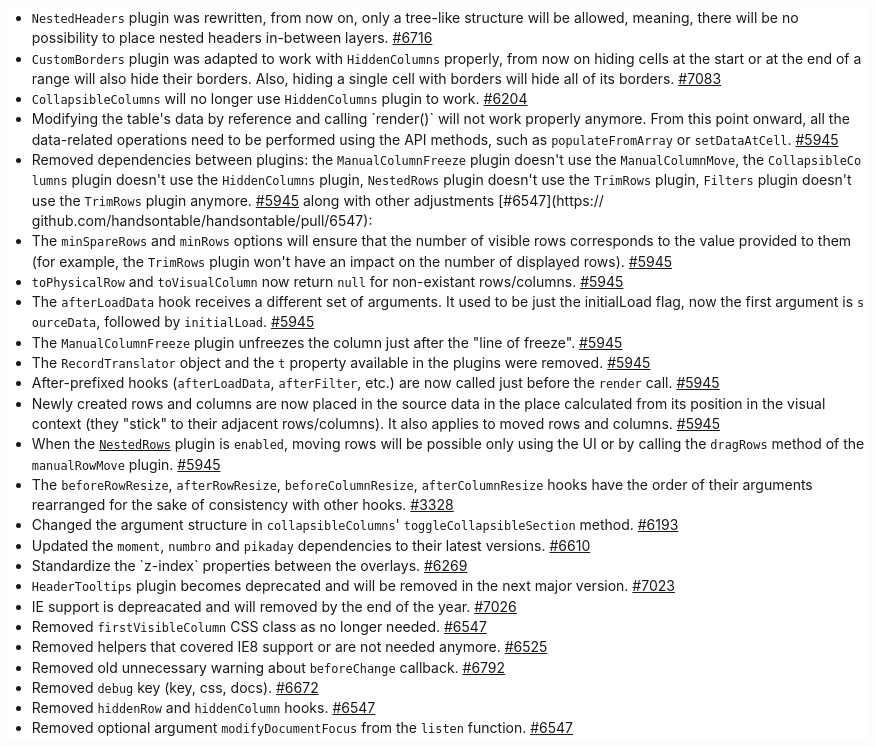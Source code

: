 * `NestedHeaders` plugin was rewritten, from now on, only a tree-like structure will be allowed, meaning, there will be no possibility to place nested headers in-between layers. [#6716](https://github.com/handsontable/handsontable/pull/6716)
* `CustomBorders` plugin was adapted to work with `HiddenColumns` properly, from now on hiding cells at the start or at the end of a range will also hide their borders. Also, hiding a single cell with borders will hide all of its borders. [#7083](https://github.com/handsontable/handsontable/pull/7083)
* `CollapsibleColumns` will no longer use `HiddenColumns` plugin to work. [#6204](https://github.com/handsontable/handsontable/issue/6204)
* Modifying the table's data by reference and calling \`render()\` will not work properly anymore. From this point onward, all the data-related operations need to be performed using the API methods, such as `populateFromArray` or `setDataAtCell`. [#5945](https://github.com/handsontable/handsontable/pull/5945)
* Removed dependencies between plugins: the `ManualColumnFreeze` plugin doesn't use the `ManualColumnMove`, the `CollapsibleColumns` plugin doesn't use the `HiddenColumns` plugin, `NestedRows` plugin doesn't use the `TrimRows` plugin, `Filters` plugin doesn't use the `TrimRows` plugin anymore. [#5945](https://github.com/handsontable/handsontable/pull/5945) along with other adjustments [#6547](https:// github.com/handsontable/handsontable/pull/6547):
* The `minSpareRows` and `minRows` options will ensure that the number of visible rows corresponds to the value provided to them (for example, the `TrimRows` plugin won't have an impact on the number of displayed rows). [#5945](https://github.com/handsontable/handsontable/pull/5945)
* `toPhysicalRow` and `toVisualColumn` now return `null` for non-existant rows/columns. [#5945](https://github.com/handsontable/handsontable/pull/5945)
* The `afterLoadData` hook receives a different set of arguments. It used to be just the initialLoad flag, now the first argument is `sourceData`, followed by `initialLoad`. [#5945](https://github.com/handsontable/handsontable/pull/5945)
* The `ManualColumnFreeze` plugin unfreezes the column just after the "line of freeze". [#5945](https://github.com/handsontable/handsontable/pull/5945)
* The `RecordTranslator` object and the `t` property available in the plugins were removed. [#5945](https://github.com/handsontable/handsontable/pull/5945)
* After-prefixed hooks (`afterLoadData`, `afterFilter`, etc.) are now called just before the `render` call. [#5945](https://github.com/handsontable/handsontable/pull/5945)
* Newly created rows and columns are now placed in the source data in the place calculated from its position in the visual context (they "stick" to their adjacent rows/columns). It also applies to moved rows and columns. [#5945](https://github.com/handsontable/handsontable/pull/5945)
* When the [`NestedRows`](@/api/nestedRows.md) plugin  is `enabled`, moving rows will be possible only using the UI or by calling the `dragRows` method of the `manualRowMove` plugin. [#5945](https://github.com/handsontable/handsontable/pull/5945)
* The `beforeRowResize`, `afterRowResize`, `beforeColumnResize`, `afterColumnResize` hooks have the order of their arguments rearranged for the sake of consistency with other hooks. [#3328](https://github.com/handsontable/handsontable/issues/3328)
* Changed the argument structure in `collapsibleColumns`' `toggleCollapsibleSection` method. [#6193](https://github.com/handsontable/handsontable/issues/6193)
* Updated the `moment`, `numbro` and `pikaday` dependencies to their latest versions. [#6610](https://github.com/handsontable/handsontable/issues/6610)
* Standardize the \`z-index\` properties between the overlays. [#6269](https://github.com/handsontable/handsontable/pull/6269)
* `HeaderTooltips` plugin becomes deprecated and will be removed in the next major version. [#7023](https://github.com/handsontable/handsontable/issues/7023)
* IE support is depreacated and will removed by the end of the year. [#7026](https://github.com/handsontable/handsontable/issues/7026)
* Removed `firstVisibleColumn` CSS class as no longer needed. [#6547](https://github.com/handsontable/handsontable/pull/6547)
* Removed helpers that covered IE8 support or are not needed anymore. [#6525](https://github.com/handsontable/handsontable/issues/6525)
* Removed old unnecessary warning about `beforeChange` callback. [#6792](https://github.com/handsontable/handsontable/issues/6792)
* Removed `debug` key (key, css, docs). [#6672](https://github.com/handsontable/handsontable/issues/6672)
* Removed `hiddenRow` and `hiddenColumn` hooks. [#6547](https://github.com/handsontable/handsontable/pull/6547)
* Removed optional argument `modifyDocumentFocus` from the `listen` function. [#6547](https://github.com/handsontable/handsontable/pull/6547)